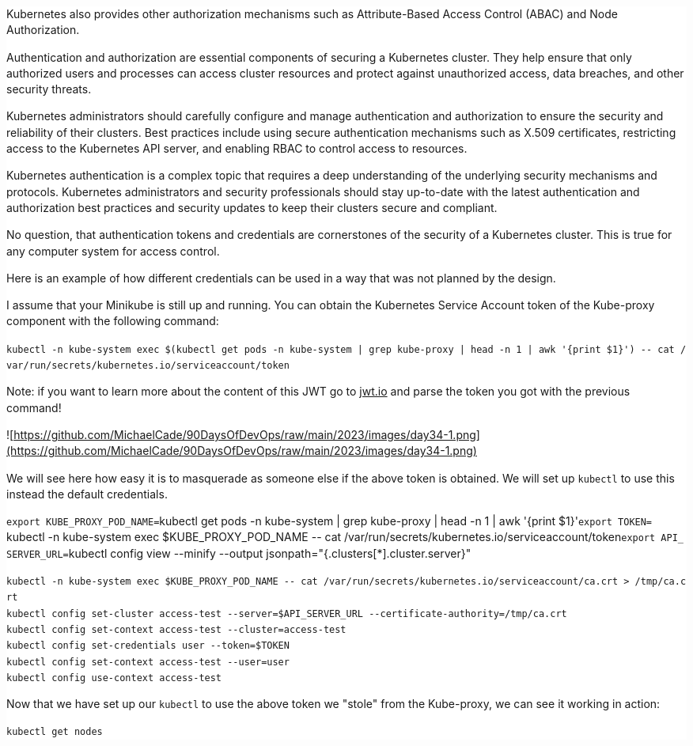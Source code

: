Kubernetes also provides other authorization mechanisms such as Attribute-Based Access Control (ABAC) and Node Authorization.

Authentication and authorization are essential components of securing a Kubernetes cluster. They help ensure that only authorized users and processes can access cluster resources and protect against unauthorized access, data breaches, and other security threats.

Kubernetes administrators should carefully configure and manage authentication and authorization to ensure the security and reliability of their clusters. Best practices include using secure authentication mechanisms such as X.509 certificates, restricting access to the Kubernetes API server, and enabling RBAC to control access to resources.

Kubernetes authentication is a complex topic that requires a deep understanding of the underlying security mechanisms and protocols. Kubernetes administrators and security professionals should stay up-to-date with the latest authentication and authorization best practices and security updates to keep their clusters secure and compliant.

No question, that authentication tokens and credentials are cornerstones of the security of a Kubernetes cluster. This is true for any computer system for access control.

Here is an example of how different credentials can be used in a way that was not planned by the design.

I assume that your Minikube is still up and running. You can obtain the Kubernetes Service Account token of the Kube-proxy component with the following command:
```
kubectl -n kube-system exec $(kubectl get pods -n kube-system | grep kube-proxy | head -n 1 | awk '{print $1}') -- cat /var/run/secrets/kubernetes.io/serviceaccount/token
```

Note: if you want to learn more about the content of this JWT go to [jwt.io](https://jwt.io/) and parse the token you got with the previous command!

![https://github.com/MichaelCade/90DaysOfDevOps/raw/main/2023/images/day34-1.png](https://github.com/MichaelCade/90DaysOfDevOps/raw/main/2023/images/day34-1.png)

We will see here how easy it is to masquerade as someone else if the above token is obtained. We will set up `kubectl` to use this instead the default credentials.

`export KUBE_PROXY_POD_NAME=`kubectl get pods -n kube-system | grep kube-proxy | head -n 1 | awk '{print $1}'`export TOKEN=`kubectl -n kube-system exec $KUBE_PROXY_POD_NAME -- cat /var/run/secrets/kubernetes.io/serviceaccount/token`export API_SERVER_URL=`kubectl config view --minify --output jsonpath="{.clusters[*].cluster.server}"
```
kubectl -n kube-system exec $KUBE_PROXY_POD_NAME -- cat /var/run/secrets/kubernetes.io/serviceaccount/ca.crt > /tmp/ca.crt
kubectl config set-cluster access-test --server=$API_SERVER_URL --certificate-authority=/tmp/ca.crt
kubectl config set-context access-test --cluster=access-test
kubectl config set-credentials user --token=$TOKEN
kubectl config set-context access-test --user=user
kubectl config use-context access-test
```

Now that we have set up our `kubectl` to use the above token we "stole" from the Kube-proxy, we can see it working in action:

`kubectl get nodes`
